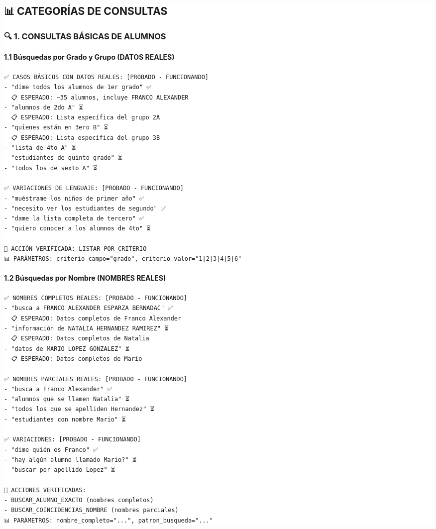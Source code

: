 
## 📊 CATEGORÍAS DE CONSULTAS

### 🔍 **1. CONSULTAS BÁSICAS DE ALUMNOS**

#### **1.1 Búsquedas por Grado y Grupo (DATOS REALES)**
```
✅ CASOS BÁSICOS CON DATOS REALES: [PROBADO - FUNCIONANDO]
- "dime todos los alumnos de 1er grado" ✅
  📋 ESPERADO: ~35 alumnos, incluye FRANCO ALEXANDER
- "alumnos de 2do A" ⏳
  📋 ESPERADO: Lista específica del grupo 2A
- "quienes están en 3ero B" ⏳
  📋 ESPERADO: Lista específica del grupo 3B
- "lista de 4to A" ⏳
- "estudiantes de quinto grado" ⏳
- "todos los de sexto A" ⏳

✅ VARIACIONES DE LENGUAJE: [PROBADO - FUNCIONANDO]
- "muéstrame los niños de primer año" ✅
- "necesito ver los estudiantes de segundo" ✅
- "dame la lista completa de tercero" ✅
- "quiero conocer a los alumnos de 4to" ⏳

🧠 ACCIÓN VERIFICADA: LISTAR_POR_CRITERIO
📊 PARÁMETROS: criterio_campo="grado", criterio_valor="1|2|3|4|5|6"
```

#### **1.2 Búsquedas por Nombre (NOMBRES REALES)**
```
✅ NOMBRES COMPLETOS REALES: [PROBADO - FUNCIONANDO]
- "busca a FRANCO ALEXANDER ESPARZA BERNADAC" ✅
  📋 ESPERADO: Datos completos de Franco Alexander
- "información de NATALIA HERNANDEZ RAMIREZ" ⏳
  📋 ESPERADO: Datos completos de Natalia
- "datos de MARIO LOPEZ GONZALEZ" ⏳
  📋 ESPERADO: Datos completos de Mario

✅ NOMBRES PARCIALES REALES: [PROBADO - FUNCIONANDO]
- "busca a Franco Alexander" ✅
- "alumnos que se llamen Natalia" ⏳
- "todos los que se apelliden Hernandez" ⏳
- "estudiantes con nombre Mario" ⏳

✅ VARIACIONES: [PROBADO - FUNCIONANDO]
- "dime quién es Franco" ✅
- "hay algún alumno llamado Mario?" ⏳
- "buscar por apellido Lopez" ⏳

🧠 ACCIONES VERIFICADAS:
- BUSCAR_ALUMNO_EXACTO (nombres completos)
- BUSCAR_COINCIDENCIAS_NOMBRE (nombres parciales)
📊 PARÁMETROS: nombre_completo="...", patron_busqueda="..."
```
